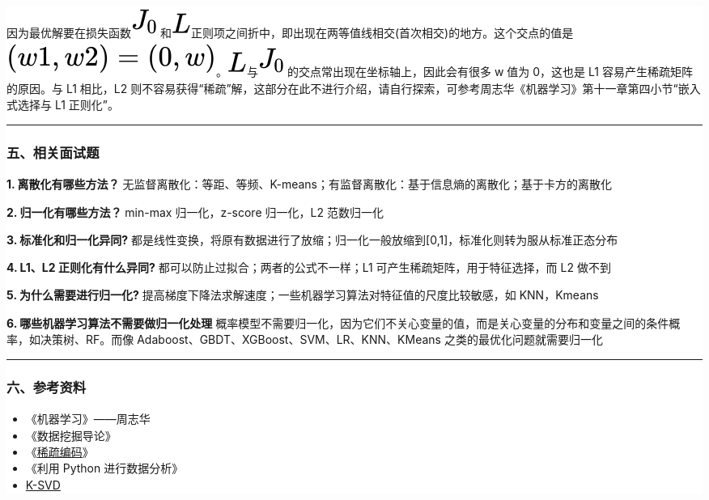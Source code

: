 因为最优解要在损失函数![](img/fcf920c2f9dcd733125737a4f32260f2.png)和![](img/c86d0d27c29f74439bb9b118064bee87.png)正则项之间折中，即出现在两等值线相交(首次相交)的地方。这个交点的值是![](img/54f765f63c41827ea42d87dea1465423.png)。![](img/c86d0d27c29f74439bb9b118064bee87.png)与![](img/fcf920c2f9dcd733125737a4f32260f2.png)的交点常出现在坐标轴上，因此会有很多 w 值为 0，这也是 L1 容易产生稀疏矩阵的原因。与 L1 相比，L2 则不容易获得“稀疏”解，这部分在此不进行介绍，请自行探索，可参考周志华《机器学习》第十一章第四小节“嵌入式选择与 L1 正则化”。

* * *

### 五、相关面试题

**1\. 离散化有哪些方法？**
无监督离散化：等距、等频、K-means；有监督离散化：基于信息熵的离散化；基于卡方的离散化

**2\. 归一化有哪些方法？**
min-max 归一化，z-score 归一化，L2 范数归一化

**3\. 标准化和归一化异同?**
都是线性变换，将原有数据进行了放缩；归一化一般放缩到[0,1]，标准化则转为服从标准正态分布

**4\. L1、L2 正则化有什么异同?**
都可以防止过拟合；两者的公式不一样；L1 可产生稀疏矩阵，用于特征选择，而 L2 做不到

**5\. 为什么需要进行归一化?**
提高梯度下降法求解速度；一些机器学习算法对特征值的尺度比较敏感，如 KNN，Kmeans

**6\. 哪些机器学习算法不需要做归一化处理**
概率模型不需要归一化，因为它们不关心变量的值，而是关心变量的分布和变量之间的条件概率，如决策树、RF。而像 Adaboost、GBDT、XGBoost、SVM、LR、KNN、KMeans 之类的最优化问题就需要归一化

* * *

### 六、参考资料

*   《机器学习》——周志华
*   《数据挖掘导论》
*   《[稀疏编码](https://blog.csdn.net/LK274857347/article/details/76864828)》
*   《利用 Python 进行数据分析》
*   [K-SVD](https://en.wikipedia.org/wiki/K-SVD)